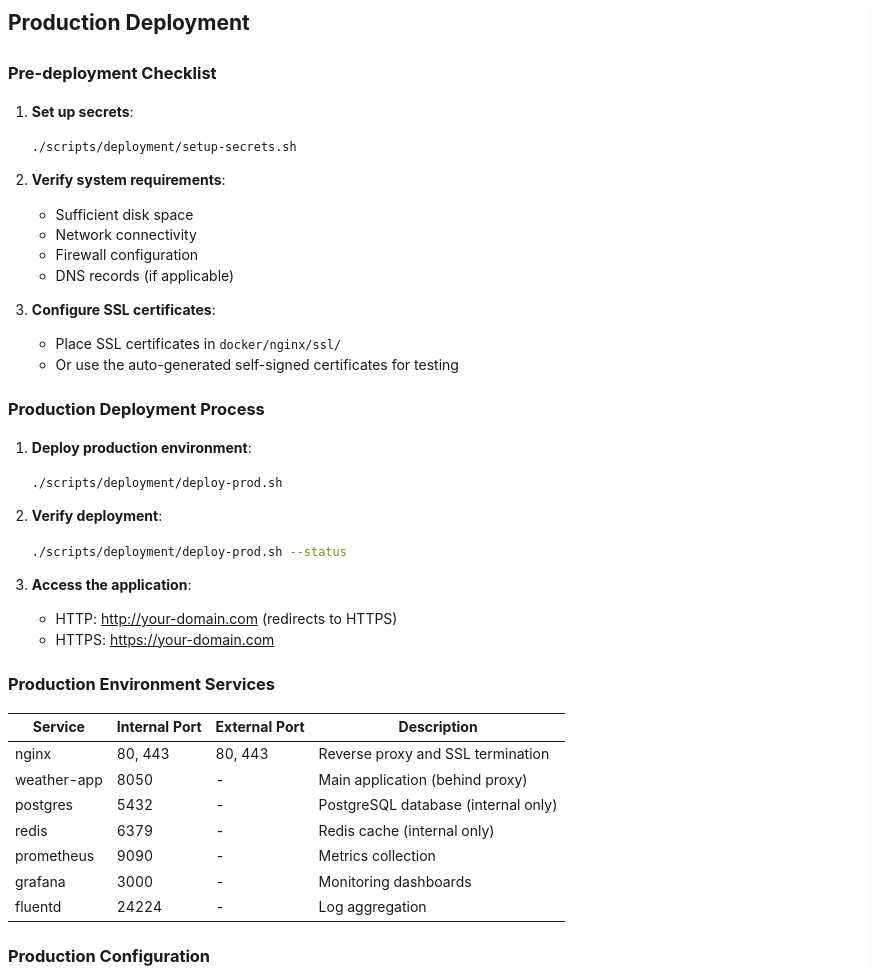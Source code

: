 ## Production Deployment

### Pre-deployment Checklist

1. **Set up secrets**:
   ```bash
   ./scripts/deployment/setup-secrets.sh
   ```

2. **Verify system requirements**:
   - Sufficient disk space
   - Network connectivity
   - Firewall configuration
   - DNS records (if applicable)

3. **Configure SSL certificates**:
   - Place SSL certificates in `docker/nginx/ssl/`
   - Or use the auto-generated self-signed certificates for testing

### Production Deployment Process

1. **Deploy production environment**:
   ```bash
   ./scripts/deployment/deploy-prod.sh
   ```

2. **Verify deployment**:
   ```bash
   ./scripts/deployment/deploy-prod.sh --status
   ```

3. **Access the application**:
   - HTTP: http://your-domain.com (redirects to HTTPS)
   - HTTPS: https://your-domain.com

### Production Environment Services

| Service | Internal Port | External Port | Description |
|---------|---------------|---------------|-------------|
| nginx | 80, 443 | 80, 443 | Reverse proxy and SSL termination |
| weather-app | 8050 | - | Main application (behind proxy) |
| postgres | 5432 | - | PostgreSQL database (internal only) |
| redis | 6379 | - | Redis cache (internal only) |
| prometheus | 9090 | - | Metrics collection |
| grafana | 3000 | - | Monitoring dashboards |
| fluentd | 24224 | - | Log aggregation |

### Production Configuration

